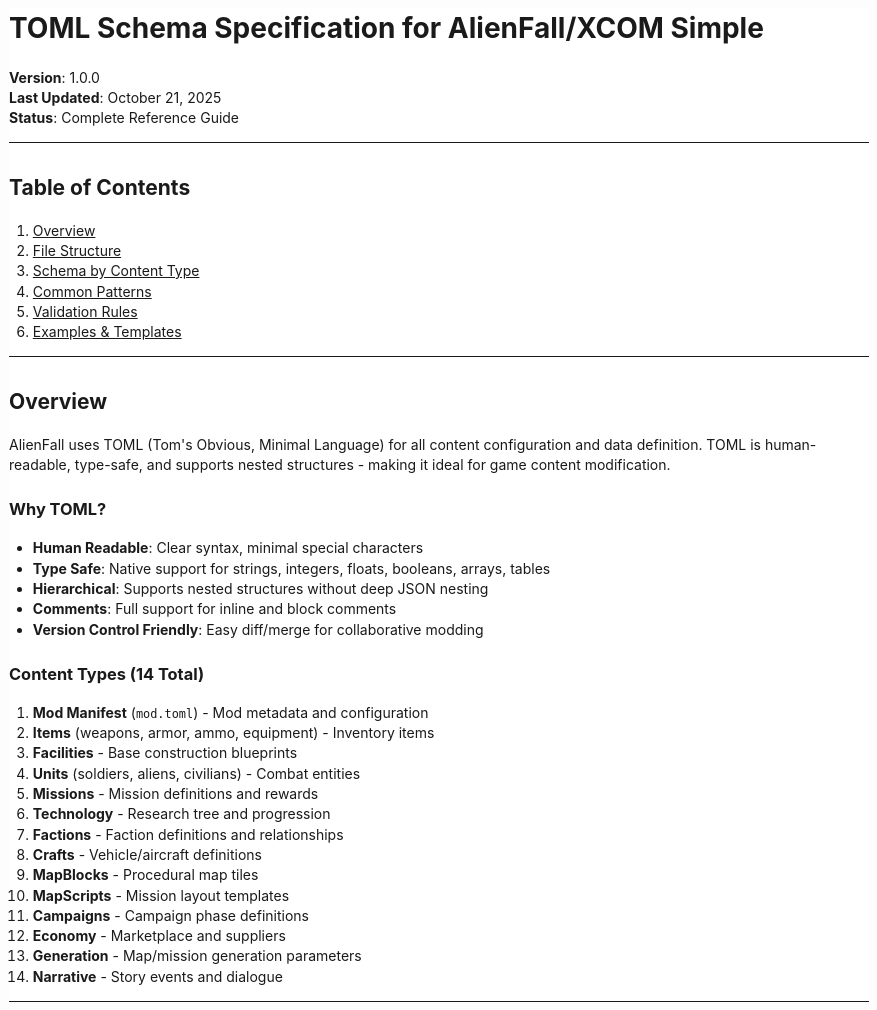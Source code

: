 # TOML Schema Specification for AlienFall/XCOM Simple

**Version**: 1.0.0  
**Last Updated**: October 21, 2025  
**Status**: Complete Reference Guide  

---

## Table of Contents

1. [Overview](#overview)
2. [File Structure](#file-structure)
3. [Schema by Content Type](#schema-by-content-type)
4. [Common Patterns](#common-patterns)
5. [Validation Rules](#validation-rules)
6. [Examples & Templates](#examples--templates)

---

## Overview

AlienFall uses TOML (Tom's Obvious, Minimal Language) for all content configuration and data definition. TOML is human-readable, type-safe, and supports nested structures - making it ideal for game content modification.

### Why TOML?

- **Human Readable**: Clear syntax, minimal special characters
- **Type Safe**: Native support for strings, integers, floats, booleans, arrays, tables
- **Hierarchical**: Supports nested structures without deep JSON nesting
- **Comments**: Full support for inline and block comments
- **Version Control Friendly**: Easy diff/merge for collaborative modding

### Content Types (14 Total)

1. **Mod Manifest** (`mod.toml`) - Mod metadata and configuration
2. **Items** (weapons, armor, ammo, equipment) - Inventory items
3. **Facilities** - Base construction blueprints
4. **Units** (soldiers, aliens, civilians) - Combat entities
5. **Missions** - Mission definitions and rewards
6. **Technology** - Research tree and progression
7. **Factions** - Faction definitions and relationships
8. **Crafts** - Vehicle/aircraft definitions
9. **MapBlocks** - Procedural map tiles
10. **MapScripts** - Mission layout templates
11. **Campaigns** - Campaign phase definitions
12. **Economy** - Marketplace and suppliers
13. **Generation** - Map/mission generation parameters
14. **Narrative** - Story events and dialogue

---
